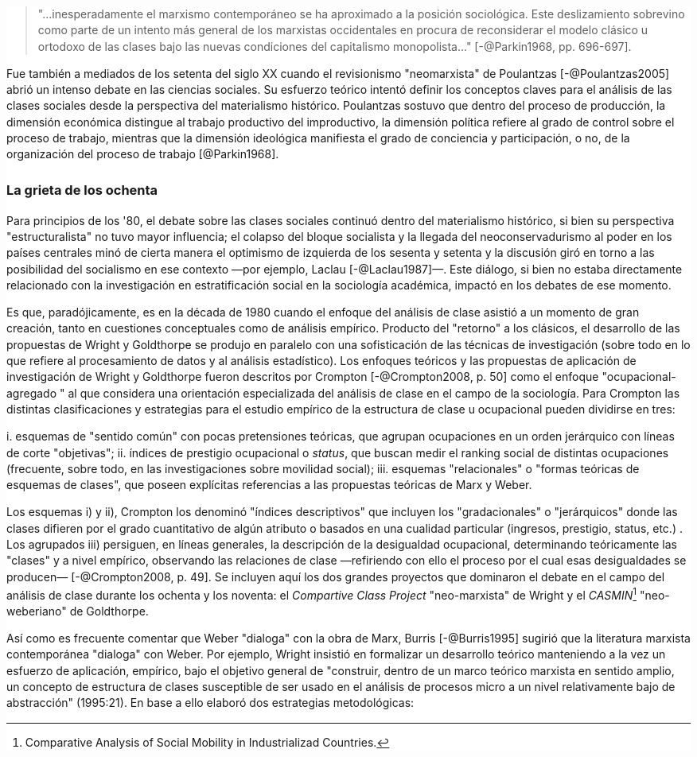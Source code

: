 > "...inesperadamente el marxismo contemporáneo se ha aproximado a la posición sociológica. Este deslizamiento sobrevino como parte de un intento más general de los marxistas occidentales en procura de reconsiderar el modelo clásico u ortodoxo de las clases bajo las nuevas condiciones del capitalismo monopolista..." [-@Parkin1968, pp. 696-697].

Fue también a mediados de los setenta del siglo XX cuando el revisionismo "neomarxista" de Poulantzas [-@Poulantzas2005] abrió un intenso debate en las ciencias sociales. Su esfuerzo teórico intentó definir los conceptos claves para el análisis de las clases sociales desde la perspectiva del materialismo histórico. Poulantzas sostuvo que dentro del proceso de producción, la dimensión económica distingue al trabajo productivo del improductivo, la dimensión política refiere al grado de control sobre el proceso de trabajo, mientras que la dimensión ideológica manifiesta el grado de conciencia y participación, o no, de la organización del proceso de trabajo [@Parkin1968].

### La grieta de los ochenta

Para principios de los '80, el debate sobre las clases sociales continuó dentro del materialismo histórico, si bien su perspectiva "estructuralista" no tuvo mayor influencia; el colapso del bloque socialista y la llegada del neoconservadurismo al poder en los países centrales minó de cierta manera el optimismo de izquierda de los sesenta y setenta y la discusión giró en torno a las posibilidad del socialismo en ese contexto —por ejemplo, Laclau [-@Laclau1987]—. Este diálogo, si bien no estaba directamente relacionado con la investigación en estratificación social en la sociología académica, impactó en los debates de ese momento.

Es que, paradójicamente, es en la década de 1980 cuando el enfoque del análisis de clase asistió a un momento de gran creación, tanto en cuestiones conceptuales como de análisis empírico. Producto del "retorno" a los clásicos, el desarrollo de las propuestas de Wright y Goldthorpe se produjo en paralelo con una sofisticación de las técnicas de investigación (sobre todo en lo que refiere al procesamiento de datos y al análisis estadístico). Los enfoques teóricos y las propuestas de aplicación de investigación de Wright y Goldthorpe fueron descritos por Crompton [-@Crompton2008, p. 50] como el enfoque "ocupacional-agregado " al que considera una orientación especializada del análisis de clase en el campo de la sociología. Para Crompton las distintas clasificaciones y estrategias para el estudio empírico de la estructura de clase u ocupacional pueden dividirse en tres:

i.  esquemas de "sentido común" con pocas pretensiones teóricas, que agrupan ocupaciones en un orden jerárquico con líneas de corte "objetivas";
ii. índices de prestigio ocupacional o *status*, que buscan medir el ranking social de distintas ocupaciones (frecuente, sobre todo, en las investigaciones sobre movilidad social);
iii. esquemas "relacionales" o "formas teóricas de esquemas de clases", que poseen explícitas referencias a las propuestas teóricas de Marx y Weber.

Los esquemas i) y ii), Crompton los denominó "índices descriptivos" que incluyen los "gradacionales" o "jerárquicos" donde las clases difieren por el grado cuantitativo de algún atributo o basados en una cualidad particular (ingresos, prestigio, status, etc.) . Los agrupados iii) persiguen, en líneas generales, la descripción de la desigualdad ocupacional, determinando teóricamente las "clases" y a nivel empírico, observando las relaciones de clase —refiriendo con ello el proceso por el cual esas desigualdades se producen— [-@Crompton2008, p. 49]. Se incluyen aquí los dos grandes proyectos que dominaron el debate en el campo del análisis de clase durante los ochenta y los noventa: el _Compartive Class Project_ "neo-marxista" de Wright y el _CASMIN_[^u-1] "neo-weberiano" de Goldthorpe.

[^u-1]: Comparative Analysis of Social Mobility in Industrializad Countries.

Así como es frecuente comentar que Weber "dialoga" con la obra de Marx, Burris [-@Burris1995] sugirió que la literatura marxista contemporánea "dialoga" con Weber. Por ejemplo, Wright insistió en formalizar un desarrollo teórico manteniendo a la vez un esfuerzo de aplicación, empírico, bajo el objetivo general de "construir, dentro de un marco teórico marxista en sentido amplio, un concepto de estructura de clases susceptible de ser usado en el análisis de procesos micro a un nivel relativamente bajo de abstracción" (1995:21). En base a ello elaboró dos estrategias metodológicas:
